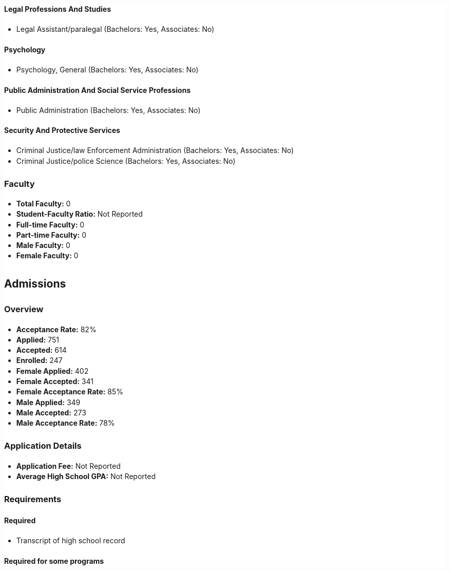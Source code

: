 #### Legal Professions And Studies

- Legal Assistant/paralegal (Bachelors: Yes, Associates: No)

#### Psychology

- Psychology, General (Bachelors: Yes, Associates: No)

#### Public Administration And Social Service Professions

- Public Administration (Bachelors: Yes, Associates: No)

#### Security And Protective Services

- Criminal Justice/law Enforcement Administration (Bachelors: Yes, Associates: No)
- Criminal Justice/police Science (Bachelors: Yes, Associates: No)

### Faculty

- **Total Faculty:** 0
- **Student-Faculty Ratio:** Not Reported
- **Full-time Faculty:** 0
- **Part-time Faculty:** 0
- **Male Faculty:** 0
- **Female Faculty:** 0

## Admissions

### Overview

- **Acceptance Rate:** 82%
- **Applied:** 751
- **Accepted:** 614
- **Enrolled:** 247
- **Female Applied:** 402
- **Female Accepted:** 341
- **Female Acceptance Rate:** 85%
- **Male Applied:** 349
- **Male Accepted:** 273
- **Male Acceptance Rate:** 78%

### Application Details

- **Application Fee:** Not Reported
- **Average High School GPA:** Not Reported

### Requirements

#### Required

- Transcript of high school record

#### Required for some programs
